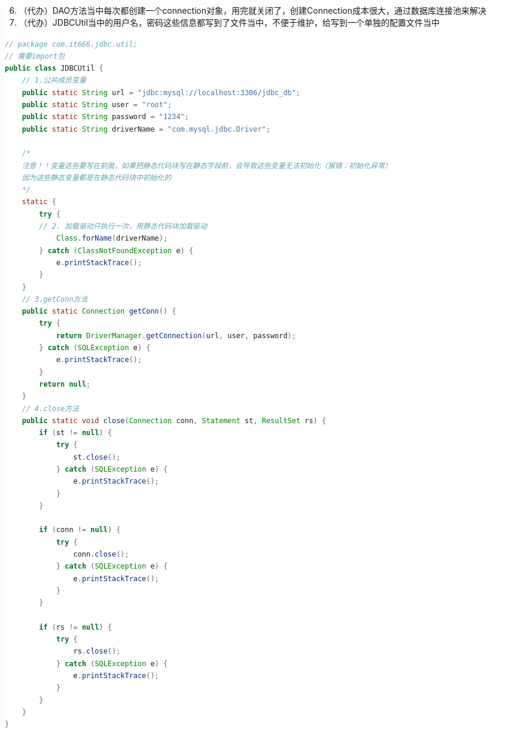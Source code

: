 
6. （代办）DAO方法当中每次都创建一个connection对象，用完就关闭了，创建Connection成本很大，通过数据库连接池来解决
7. （代办）JDBCUtil当中的用户名，密码这些信息都写到了文件当中，不便于维护，给写到一个单独的配置文件当中
		
```java
// package com.it666.jdbc.util;
// 需要import包
public class JDBCUtil {
    // 1.公共成员变量
	public static String url = "jdbc:mysql://localhost:3306/jdbc_db";
	public static String user = "root";
	public static String password = "1234";
	public static String driverName = "com.mysql.jdbc.Driver";

    /*
	注意！！变量这些要写在前面，如果把静态代码块写在静态字段前，会导致这些变量无法初始化（报错：初始化异常）
    因为这些静态变量都是在静态代码块中初始化的
    */
	static {
		try {
        // 2. 加载驱动只执行一次，用静态代码块加载驱动   
			Class.forName(driverName);
		} catch (ClassNotFoundException e) {
			e.printStackTrace();
		}
	}
    // 3.getConn方法
	public static Connection getConn() {
		try {
			return DriverManager.getConnection(url, user, password);
		} catch (SQLException e) {
			e.printStackTrace();
		}
		return null;
	}
    // 4.close方法
	public static void close(Connection conn, Statement st, ResultSet rs) {
		if (st != null) {
			try {
				st.close();
			} catch (SQLException e) {
				e.printStackTrace();
			}
		}

		if (conn != null) {
			try {
				conn.close();
			} catch (SQLException e) {
				e.printStackTrace();
			}
		}
		
		if (rs != null) {
			try {
				rs.close();
			} catch (SQLException e) {
				e.printStackTrace();
			}
		}
	}
}

```
